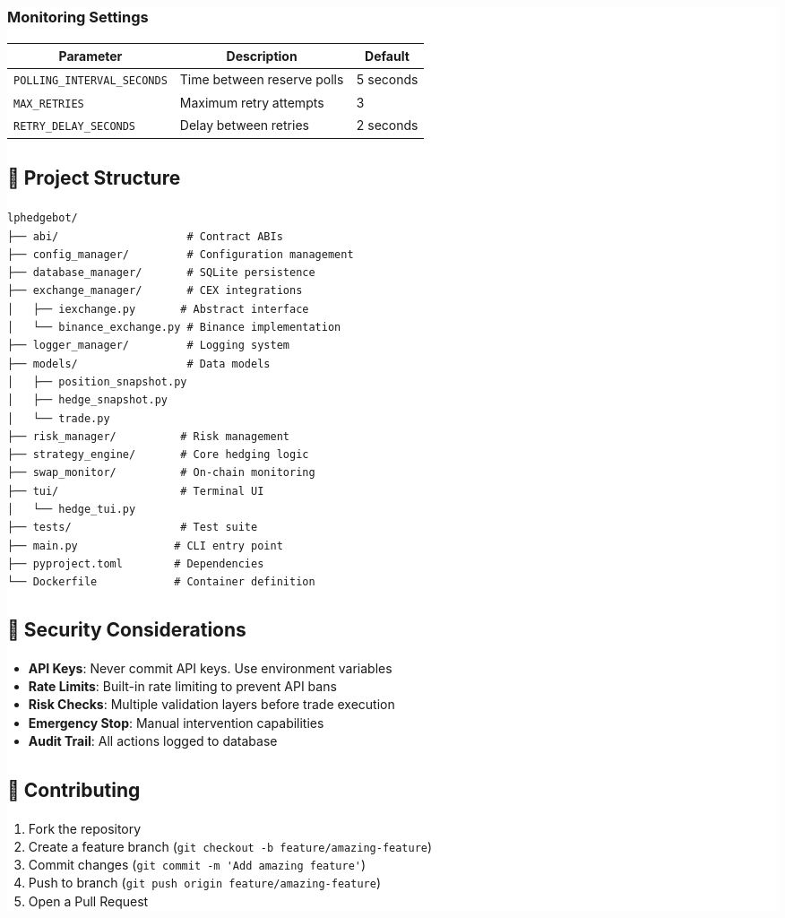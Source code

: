 ### Monitoring Settings

| Parameter | Description | Default |
|-----------|-------------|---------|
| `POLLING_INTERVAL_SECONDS` | Time between reserve polls | 5 seconds |
| `MAX_RETRIES` | Maximum retry attempts | 3 |
| `RETRY_DELAY_SECONDS` | Delay between retries | 2 seconds |

## 📁 Project Structure

```
lphedgebot/
├── abi/                    # Contract ABIs
├── config_manager/         # Configuration management
├── database_manager/       # SQLite persistence
├── exchange_manager/       # CEX integrations
│   ├── iexchange.py       # Abstract interface
│   └── binance_exchange.py # Binance implementation
├── logger_manager/         # Logging system
├── models/                 # Data models
│   ├── position_snapshot.py
│   ├── hedge_snapshot.py
│   └── trade.py
├── risk_manager/          # Risk management
├── strategy_engine/       # Core hedging logic
├── swap_monitor/          # On-chain monitoring
├── tui/                   # Terminal UI
│   └── hedge_tui.py
├── tests/                 # Test suite
├── main.py               # CLI entry point
├── pyproject.toml        # Dependencies
└── Dockerfile            # Container definition
```

## 🔐 Security Considerations

- **API Keys**: Never commit API keys. Use environment variables
- **Rate Limits**: Built-in rate limiting to prevent API bans
- **Risk Checks**: Multiple validation layers before trade execution
- **Emergency Stop**: Manual intervention capabilities
- **Audit Trail**: All actions logged to database

## 🤝 Contributing

1. Fork the repository
2. Create a feature branch (`git checkout -b feature/amazing-feature`)
3. Commit changes (`git commit -m 'Add amazing feature'`)
4. Push to branch (`git push origin feature/amazing-feature`)
5. Open a Pull Request
